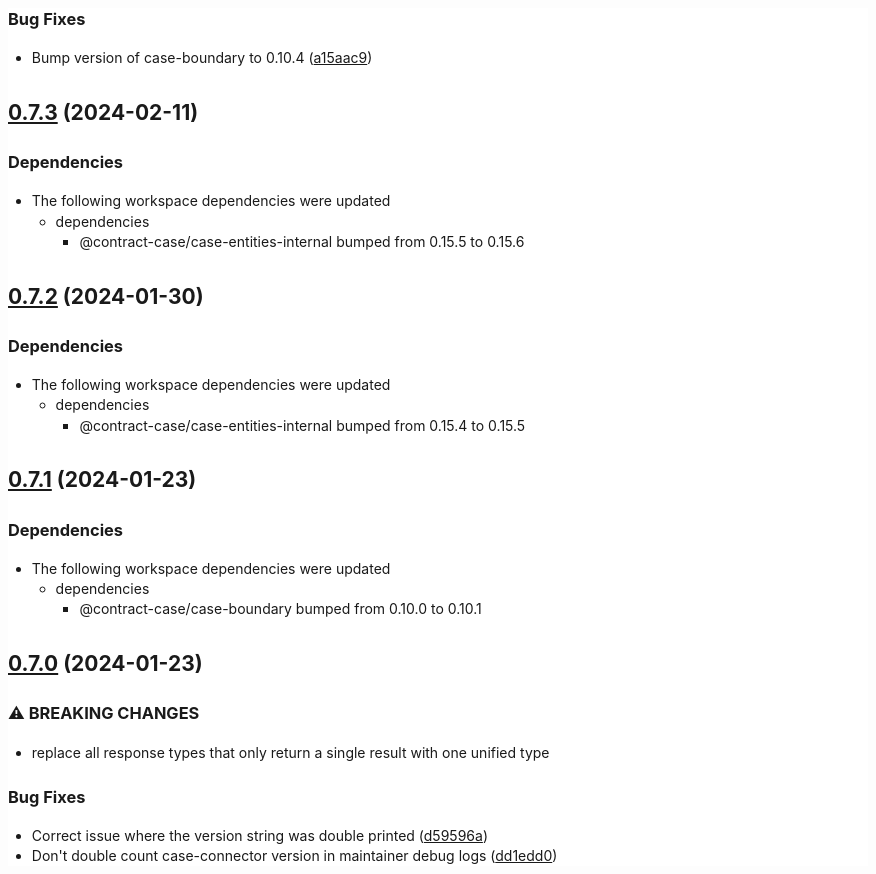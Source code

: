 
### Bug Fixes

* Bump version of case-boundary to 0.10.4 ([a15aac9](https://github.com/case-contract-testing/contract-case/commit/a15aac9a1337b77831c9f0baf425b6e3f4e2fa17))

## [0.7.3](https://github.com/case-contract-testing/contract-case/compare/@contract-case/case-connector-v0.7.2...@contract-case/case-connector-v0.7.3) (2024-02-11)


### Dependencies

* The following workspace dependencies were updated
  * dependencies
    * @contract-case/case-entities-internal bumped from 0.15.5 to 0.15.6

## [0.7.2](https://github.com/case-contract-testing/contract-case/compare/@contract-case/case-connector-v0.7.1...@contract-case/case-connector-v0.7.2) (2024-01-30)


### Dependencies

* The following workspace dependencies were updated
  * dependencies
    * @contract-case/case-entities-internal bumped from 0.15.4 to 0.15.5

## [0.7.1](https://github.com/case-contract-testing/contract-case/compare/@contract-case/case-connector-v0.7.0...@contract-case/case-connector-v0.7.1) (2024-01-23)


### Dependencies

* The following workspace dependencies were updated
  * dependencies
    * @contract-case/case-boundary bumped from 0.10.0 to 0.10.1

## [0.7.0](https://github.com/case-contract-testing/contract-case/compare/@contract-case/case-connector-v0.6.7...@contract-case/case-connector-v0.7.0) (2024-01-23)


### ⚠ BREAKING CHANGES

* replace all response types that only return a single result with one unified type

### Bug Fixes

* Correct issue where the version string was double printed ([d59596a](https://github.com/case-contract-testing/contract-case/commit/d59596a2a4199994769bb056a2795f5eb39f3008))
* Don't double count case-connector version in maintainer debug logs ([dd1edd0](https://github.com/case-contract-testing/contract-case/commit/dd1edd08460e459311527041075877337732f7e3))
